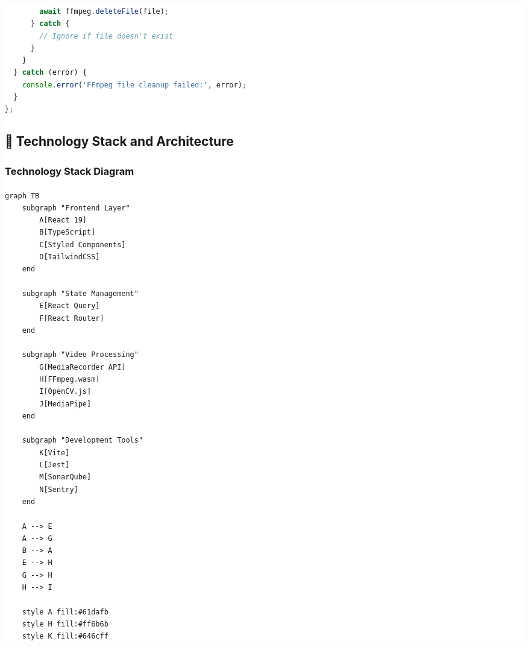```typescript
        await ffmpeg.deleteFile(file);
      } catch {
        // Ignore if file doesn't exist
      }
    }
  } catch (error) {
    console.error('FFmpeg file cleanup failed:', error);
  }
};
```

## 🚀 Technology Stack and Architecture

### Technology Stack Diagram

```mermaid
graph TB
    subgraph "Frontend Layer"
        A[React 19]
        B[TypeScript]
        C[Styled Components]
        D[TailwindCSS]
    end
    
    subgraph "State Management"
        E[React Query]
        F[React Router]
    end
    
    subgraph "Video Processing"
        G[MediaRecorder API]
        H[FFmpeg.wasm]
        I[OpenCV.js]
        J[MediaPipe]
    end
    
    subgraph "Development Tools"
        K[Vite]
        L[Jest]
        M[SonarQube]
        N[Sentry]
    end
    
    A --> E
    A --> G
    B --> A
    E --> H
    G --> H
    H --> I
    
    style A fill:#61dafb
    style H fill:#ff6b6b
    style K fill:#646cff
```
